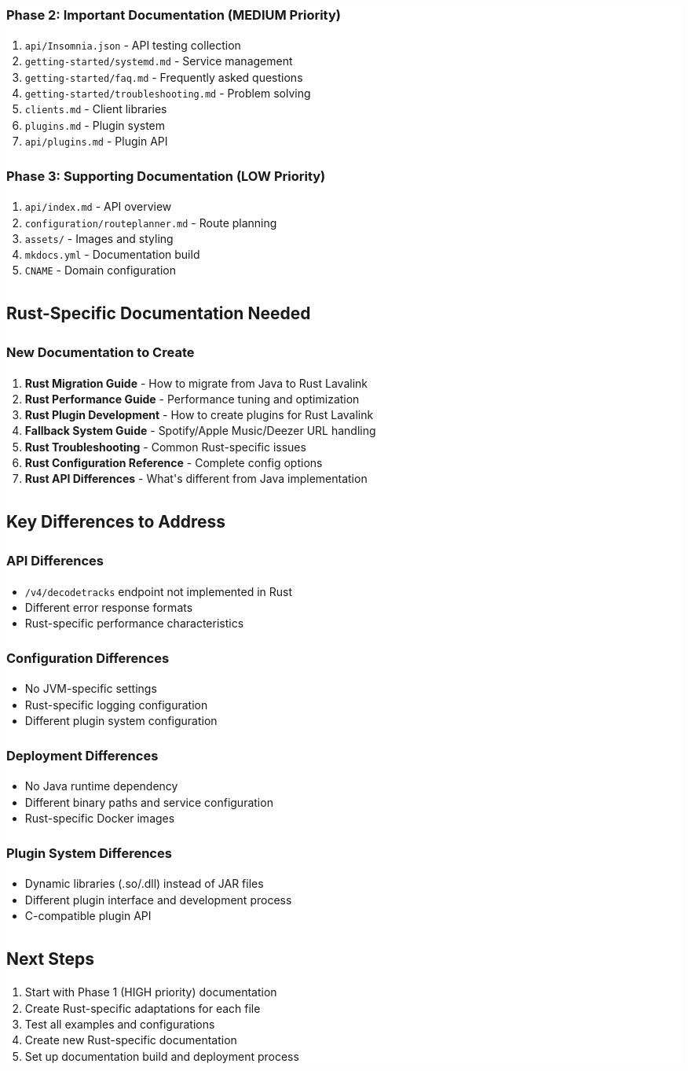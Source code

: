 ### Phase 2: Important Documentation (MEDIUM Priority)
1. `api/Insomnia.json` - API testing collection
2. `getting-started/systemd.md` - Service management
3. `getting-started/faq.md` - Frequently asked questions
4. `getting-started/troubleshooting.md` - Problem solving
5. `clients.md` - Client libraries
6. `plugins.md` - Plugin system
7. `api/plugins.md` - Plugin API

### Phase 3: Supporting Documentation (LOW Priority)
1. `api/index.md` - API overview
2. `configuration/routeplanner.md` - Route planning
3. `assets/` - Images and styling
4. `mkdocs.yml` - Documentation build
5. `CNAME` - Domain configuration

## Rust-Specific Documentation Needed

### New Documentation to Create
1. **Rust Migration Guide** - How to migrate from Java to Rust Lavalink
2. **Rust Performance Guide** - Performance tuning and optimization
3. **Rust Plugin Development** - How to create plugins for Rust Lavalink
4. **Fallback System Guide** - Spotify/Apple Music/Deezer URL handling
5. **Rust Troubleshooting** - Common Rust-specific issues
6. **Rust Configuration Reference** - Complete config options
7. **Rust API Differences** - What's different from Java implementation

## Key Differences to Address

### API Differences
- `/v4/decodetracks` endpoint not implemented in Rust
- Different error response formats
- Rust-specific performance characteristics

### Configuration Differences
- No JVM-specific settings
- Rust-specific logging configuration
- Different plugin system configuration

### Deployment Differences
- No Java runtime dependency
- Different binary paths and service configuration
- Rust-specific Docker images

### Plugin System Differences
- Dynamic libraries (.so/.dll) instead of JAR files
- Different plugin interface and development process
- C-compatible plugin API

## Next Steps

1. Start with Phase 1 (HIGH priority) documentation
2. Create Rust-specific adaptations for each file
3. Test all examples and configurations
4. Create new Rust-specific documentation
5. Set up documentation build and deployment process
